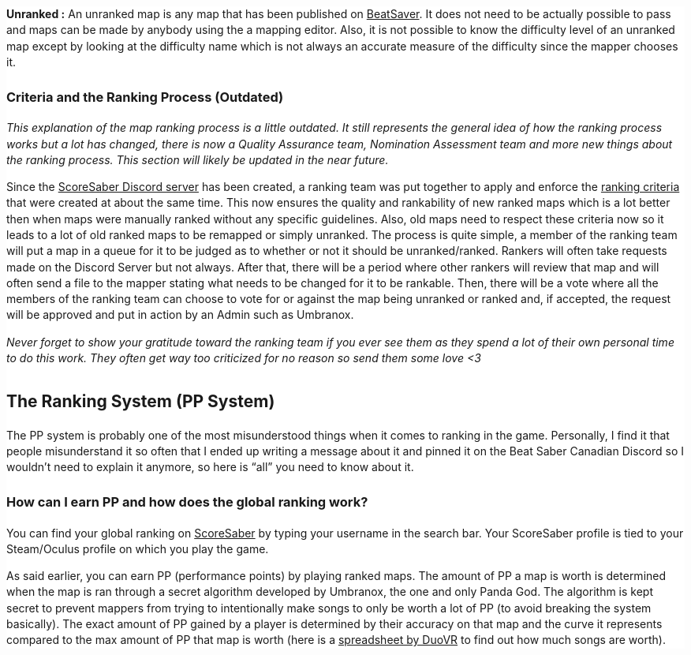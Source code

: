 **Unranked :** An unranked map is any map that has been published on [BeatSaver](https://beatsaver.com/). It does not need to be actually possible to pass and maps can be made by anybody using the a mapping editor. Also, it is not possible to know the difficulty level of an unranked map except by looking at the difficulty name which is not always an accurate measure of the difficulty since the mapper chooses it.

### Criteria and the Ranking Process (Outdated)

*This explanation of the map ranking process is a little outdated. It still represents the general idea of how the ranking process works but a lot has changed, there is now a Quality Assurance team, Nomination Assessment team and more new things about the ranking process. This section will likely be updated in the near future.*

Since the [ScoreSaber Discord server](https://discord.com/invite/WpuDMwU) has been created, a ranking team was put together to apply and enforce the [ranking criteria](https://docs.google.com/document/d/1_EBmvCTHyJ5-0ox5IZgmnItVqAjaBWltWslxqSc5_-4/edit) that were created at about the same time. This now ensures the quality and rankability of new ranked maps which is a lot better then when maps were manually ranked without any specific guidelines. Also, old maps need to respect these criteria now so it leads to a lot of old ranked maps to be remapped or simply unranked. The process is quite simple, a member of the ranking team will put a map in a queue for it to be judged as to whether or not it should be unranked/ranked. Rankers will often take requests made on the Discord Server but not always. After that, there will be a period where other rankers will review that map and will often send a file to the mapper stating what needs to be changed for it to be rankable. Then, there will be a vote where all the members of the ranking team can choose to vote for or against the map being unranked or ranked and, if accepted, the request will be approved and put in action by an Admin such as Umbranox.

*Never forget to show your gratitude toward the ranking team if you ever see them as they spend a lot of their own personal time to do this work. They often get way too criticized for no reason so send them some love <3*

## The Ranking System (PP System)

The PP system is probably one of the most misunderstood things when it comes to ranking in the game. Personally, I find it that people misunderstand it so often that I ended up writing a message about it and pinned it on the Beat Saber Canadian Discord so I wouldn’t need to explain it anymore, so here is “all” you need to know about it.

### How can I earn PP and how does the global ranking work?

You can find your global ranking on [ScoreSaber](https://scoresaber.com/global) by typing your username in the search bar. Your ScoreSaber profile is tied to your Steam/Oculus profile on which you play the game.

As said earlier, you can earn PP (performance points) by playing ranked maps. The amount of PP a map is worth is determined when the map is ran through a secret algorithm developed by Umbranox, the one and only Panda God. The algorithm is kept secret to prevent mappers from trying to intentionally make songs to only be worth a lot of PP (to avoid breaking the system basically). The exact amount of PP gained by a player is determined by their accuracy on that map and the curve it represents compared to the max amount of PP that map is worth (here is a [spreadsheet by DuoVR](https://docs.google.com/spreadsheets/d/1ufWgF2tWS0gD3pIr0_d37EkIcmCrUy1x6hyzPEZDPNc/edit#gid=1775412672) to find out how much songs are worth).
